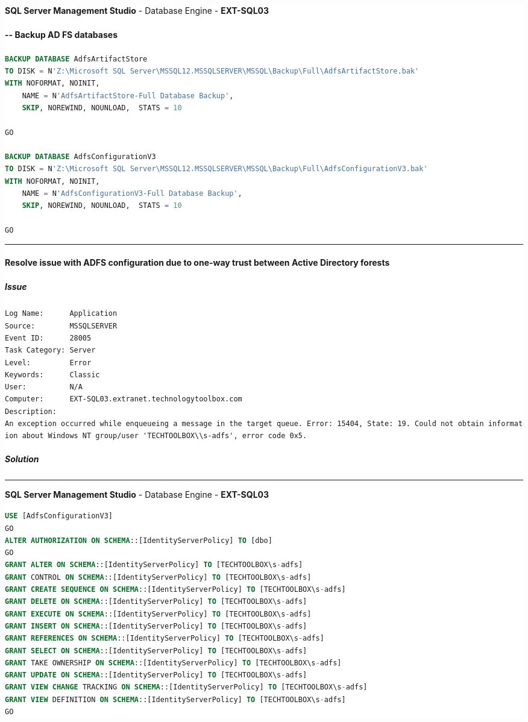 **SQL Server Management Studio** - Database Engine - **EXT-SQL03**

#### -- Backup AD FS databases

```SQL
BACKUP DATABASE AdfsArtifactStore
TO DISK = N'Z:\Microsoft SQL Server\MSSQL12.MSSQLSERVER\MSSQL\Backup\Full\AdfsArtifactStore.bak'
WITH NOFORMAT, NOINIT,
    NAME = N'AdfsArtifactStore-Full Database Backup',
    SKIP, NOREWIND, NOUNLOAD,  STATS = 10

GO

BACKUP DATABASE AdfsConfigurationV3
TO DISK = N'Z:\Microsoft SQL Server\MSSQL12.MSSQLSERVER\MSSQL\Backup\Full\AdfsConfigurationV3.bak'
WITH NOFORMAT, NOINIT,
    NAME = N'AdfsConfigurationV3-Full Database Backup',
    SKIP, NOREWIND, NOUNLOAD,  STATS = 10

GO
```

---

#### Resolve issue with ADFS configuration due to one-way trust between Active Directory forests

##### Issue

```Text
Log Name:      Application
Source:        MSSQLSERVER
Event ID:      28005
Task Category: Server
Level:         Error
Keywords:      Classic
User:          N/A
Computer:      EXT-SQL03.extranet.technologytoolbox.com
Description:
An exception occurred while enqueueing a message in the target queue. Error: 15404, State: 19. Could not obtain information about Windows NT group/user 'TECHTOOLBOX\\s-adfs', error code 0x5.
```

##### Solution

---

**SQL Server Management Studio** - Database Engine - **EXT-SQL03**

```SQL
USE [AdfsConfigurationV3]
GO
ALTER AUTHORIZATION ON SCHEMA::[IdentityServerPolicy] TO [dbo]
GO
GRANT ALTER ON SCHEMA::[IdentityServerPolicy] TO [TECHTOOLBOX\s-adfs]
GRANT CONTROL ON SCHEMA::[IdentityServerPolicy] TO [TECHTOOLBOX\s-adfs]
GRANT CREATE SEQUENCE ON SCHEMA::[IdentityServerPolicy] TO [TECHTOOLBOX\s-adfs]
GRANT DELETE ON SCHEMA::[IdentityServerPolicy] TO [TECHTOOLBOX\s-adfs]
GRANT EXECUTE ON SCHEMA::[IdentityServerPolicy] TO [TECHTOOLBOX\s-adfs]
GRANT INSERT ON SCHEMA::[IdentityServerPolicy] TO [TECHTOOLBOX\s-adfs]
GRANT REFERENCES ON SCHEMA::[IdentityServerPolicy] TO [TECHTOOLBOX\s-adfs]
GRANT SELECT ON SCHEMA::[IdentityServerPolicy] TO [TECHTOOLBOX\s-adfs]
GRANT TAKE OWNERSHIP ON SCHEMA::[IdentityServerPolicy] TO [TECHTOOLBOX\s-adfs]
GRANT UPDATE ON SCHEMA::[IdentityServerPolicy] TO [TECHTOOLBOX\s-adfs]
GRANT VIEW CHANGE TRACKING ON SCHEMA::[IdentityServerPolicy] TO [TECHTOOLBOX\s-adfs]
GRANT VIEW DEFINITION ON SCHEMA::[IdentityServerPolicy] TO [TECHTOOLBOX\s-adfs]
GO
```
